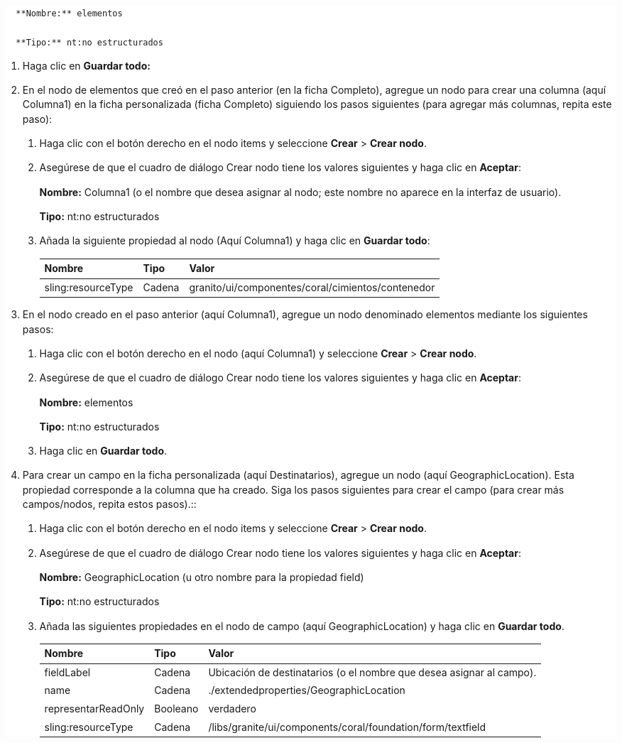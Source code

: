      **Nombre:** elementos

      **Tipo:** nt:no estructurados

   1. Haga clic en **Guardar todo:**

1. En el nodo de elementos que creó en el paso anterior (en la ficha Completo), agregue un nodo para crear una columna (aquí Columna1) en la ficha personalizada (ficha Completo) siguiendo los pasos siguientes (para agregar más columnas, repita este paso):

   1. Haga clic con el botón derecho en el nodo items y seleccione **Crear** > **Crear nodo**.
   1. Asegúrese de que el cuadro de diálogo Crear nodo tiene los valores siguientes y haga clic en **Aceptar**:

      **Nombre:** Columna1 (o el nombre que desea asignar al nodo; este nombre no aparece en la interfaz de usuario).

      **Tipo:** nt:no estructurados

   1. Añada la siguiente propiedad al nodo (Aquí Columna1) y haga clic en **Guardar todo**:

      | Nombre | Tipo | Valor |
      |--- |--- |--- |
      | sling:resourceType | Cadena | granito/ui/componentes/coral/cimientos/contenedor |

1. En el nodo creado en el paso anterior (aquí Columna1), agregue un nodo denominado elementos mediante los siguientes pasos:

   1. Haga clic con el botón derecho en el nodo (aquí Columna1) y seleccione **Crear** > **Crear nodo**.
   1. Asegúrese de que el cuadro de diálogo Crear nodo tiene los valores siguientes y haga clic en **Aceptar**:

      **Nombre:** elementos

      **Tipo:** nt:no estructurados

   1. Haga clic en **Guardar todo**.

1. Para crear un campo en la ficha personalizada (aquí Destinatarios), agregue un nodo (aquí GeographicLocation). Esta propiedad corresponde a la columna que ha creado. Siga los pasos siguientes para crear el campo (para crear más campos/nodos, repita estos pasos).::

   1. Haga clic con el botón derecho en el nodo items y seleccione **Crear** > **Crear nodo**.
   1. Asegúrese de que el cuadro de diálogo Crear nodo tiene los valores siguientes y haga clic en **Aceptar**:

      **Nombre:** GeographicLocation (u otro nombre para la propiedad field)

      **Tipo:** nt:no estructurados

   1. Añada las siguientes propiedades en el nodo de campo (aquí GeographicLocation) y haga clic en **Guardar todo**.

      | **Nombre** | **Tipo** | **Valor** |
      |---|---|---|
      | fieldLabel | Cadena | Ubicación de destinatarios (o el nombre que desea asignar al campo). |
      | name | Cadena | ./extendedproperties/GeographicLocation |
      | representarReadOnly | Booleano | verdadero |
      | sling:resourceType | Cadena | /libs/granite/ui/components/coral/foundation/form/textfield |
